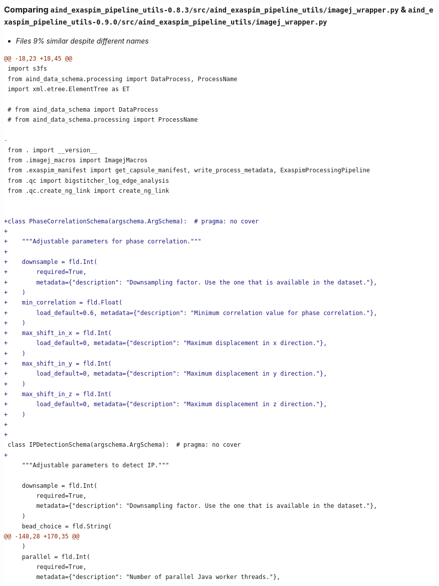 ### Comparing `aind_exaspim_pipeline_utils-0.8.3/src/aind_exaspim_pipeline_utils/imagej_wrapper.py` & `aind_exaspim_pipeline_utils-0.9.0/src/aind_exaspim_pipeline_utils/imagej_wrapper.py`

 * *Files 9% similar despite different names*

```diff
@@ -18,23 +18,45 @@
 import s3fs
 from aind_data_schema.processing import DataProcess, ProcessName
 import xml.etree.ElementTree as ET
 
 # from aind_data_schema import DataProcess
 # from aind_data_schema.processing import ProcessName
 
-
 from . import __version__
 from .imagej_macros import ImagejMacros
 from .exaspim_manifest import get_capsule_manifest, write_process_metadata, ExaspimProcessingPipeline
 from .qc import bigstitcher_log_edge_analysis
 from .qc.create_ng_link import create_ng_link
 
 
+class PhaseCorrelationSchema(argschema.ArgSchema):  # pragma: no cover
+
+    """Adjustable parameters for phase correlation."""
+
+    downsample = fld.Int(
+        required=True,
+        metadata={"description": "Downsampling factor. Use the one that is available in the dataset."},
+    )
+    min_correlation = fld.Float(
+        load_default=0.6, metadata={"description": "Minimum correlation value for phase correlation."},
+    )
+    max_shift_in_x = fld.Int(
+        load_default=0, metadata={"description": "Maximum displacement in x direction."},
+    )
+    max_shift_in_y = fld.Int(
+        load_default=0, metadata={"description": "Maximum displacement in y direction."},
+    )
+    max_shift_in_z = fld.Int(
+        load_default=0, metadata={"description": "Maximum displacement in z direction."},
+    )
+
+
 class IPDetectionSchema(argschema.ArgSchema):  # pragma: no cover
+
     """Adjustable parameters to detect IP."""
 
     downsample = fld.Int(
         required=True,
         metadata={"description": "Downsampling factor. Use the one that is available in the dataset."},
     )
     bead_choice = fld.String(
@@ -148,28 +170,35 @@
     )
     parallel = fld.Int(
         required=True,
         metadata={"description": "Number of parallel Java worker threads."},
```